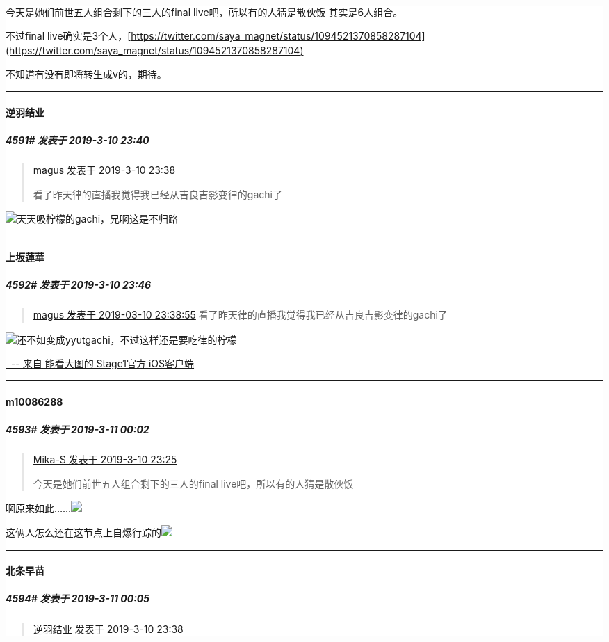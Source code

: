 今天是她们前世五人组合剩下的三人的final live吧，所以有的人猜是散伙饭</blockquote>
其实是6人组合。

不过final live确实是3个人，[https://twitter.com/saya_magnet/status/1094521370858287104](https://twitter.com/saya_magnet/status/1094521370858287104)

不知道有没有即将转生成v的，期待。


*****

####  逆羽结业  
##### 4591#       发表于 2019-3-10 23:40


<blockquote><a href="httphttps://bbs.saraba1st.com/2b/forum.php?mod=redirect&amp;goto=findpost&amp;pid=42861624&amp;ptid=1808327" target="_blank">magus 发表于 2019-3-10 23:38</a>

看了昨天律的直播我觉得我已经从吉良吉影变律的gachi了</blockquote>
<img src="https://static.saraba1st.com/image/smiley/face2017/067.png" referrerpolicy="no-referrer">天天吸柠檬的gachi，兄啊这是不归路


*****

####  上坂蓮華  
##### 4592#       发表于 2019-3-10 23:46


<blockquote><a href="httphttps://bbs.saraba1st.com/2b/forum.php?mod=redirect&amp;goto=findpost&amp;pid=42861624&amp;ptid=1808327" target="_blank">magus 发表于 2019-03-10 23:38:55</a>
看了昨天律的直播我觉得我已经从吉良吉影变律的gachi了</blockquote><img src="https://static.saraba1st.com/image/smiley/face2017/067.png" referrerpolicy="no-referrer">还不如变成yyutgachi，不过这样还是要吃律的柠檬

[  -- 来自 能看大图的 Stage1官方 iOS客户端](https://itunes.apple.com/fi/app/saraba1st/id1221237470?mt=8)


*****

####  m10086288  
##### 4593#       发表于 2019-3-11 00:02


<blockquote><a href="httphttps://bbs.saraba1st.com/2b/forum.php?mod=redirect&amp;goto=findpost&amp;pid=42861487&amp;ptid=1808327" target="_blank">Mika-S 发表于 2019-3-10 23:25</a>

今天是她们前世五人组合剩下的三人的final live吧，所以有的人猜是散伙饭</blockquote>
啊原来如此……<img src="https://static.saraba1st.com/image/smiley/face2017/093.png" referrerpolicy="no-referrer">

这俩人怎么还在这节点上自爆行踪的<img src="https://static.saraba1st.com/image/smiley/face2017/094.png" referrerpolicy="no-referrer">


*****

####  北条早苗  
##### 4594#       发表于 2019-3-11 00:05


<blockquote><a href="httphttps://bbs.saraba1st.com/2b/forum.php?mod=redirect&amp;goto=findpost&amp;pid=42861623&amp;ptid=1808327" target="_blank">逆羽结业 发表于 2019-3-10 23:38</a>

